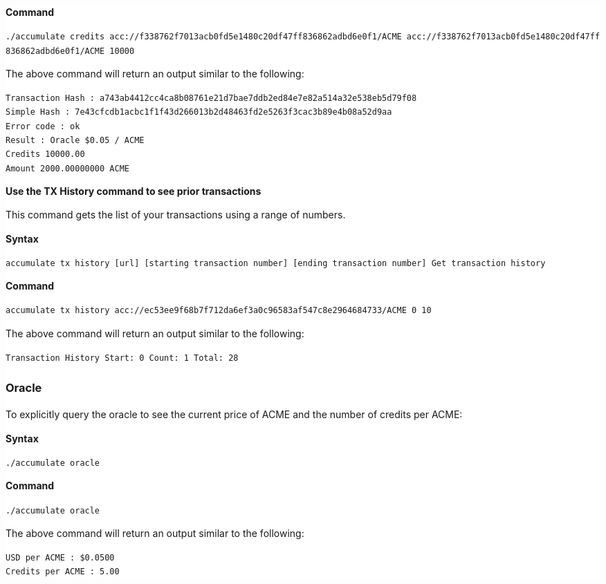 **Command**

```
./accumulate credits acc://f338762f7013acb0fd5e1480c20df47ff836862adbd6e0f1/ACME acc://f338762f7013acb0fd5e1480c20df47ff836862adbd6e0f1/ACME 10000
```

The above command will return an output similar to the following:

```
Transaction Hash : a743ab4412cc4ca8b08761e21d7bae7ddb2ed84e7e82a514a32e538eb5d79f08
Simple Hash : 7e43cfcdb1acbc1f1f43d266013b2d48463fd2e5263f3cac3b89e4b08a52d9aa
Error code : ok
Result : Oracle $0.05 / ACME
Credits 10000.00
Amount 2000.00000000 ACME
```

**Use the TX History command to see prior transactions**

This command gets the list of your transactions using a range of numbers.

**Syntax**

```
accumulate tx history [url] [starting transaction number] [ending transaction number] Get transaction history
```

**Command**

```
accumulate tx history acc://ec53ee9f68b7f712da6ef3a0c96583af547c8e2964684733/ACME 0 10
```

The above command will return an output similar to the following:

```
Transaction History Start: 0 Count: 1 Total: 28
```

### **Oracle**

To explicitly query the oracle to see the current price of ACME and the number of credits per ACME:

**Syntax**

```
./accumulate oracle
```

**Command**

```
./accumulate oracle
```

The above command will return an output similar to the following:

```
USD per ACME : $0.0500
Credits per ACME : 5.00
```
